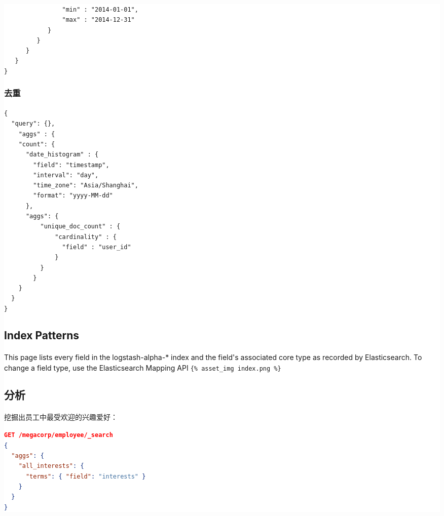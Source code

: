 ```
                "min" : "2014-01-01",
                "max" : "2014-12-31"
            }
         }
      }
   }
}
```

### 去重
```
{
  "query": {},
    "aggs" : {
    "count": {
      "date_histogram" : {
        "field": "timestamp",
        "interval": "day",
        "time_zone": "Asia/Shanghai",
        "format": "yyyy-MM-dd"
      },
      "aggs": {
          "unique_doc_count" : {
              "cardinality" : {
                "field" : "user_id"
              }
          }
        }
    }
  }
}
```

## Index Patterns
This page lists every field in the logstash-alpha-* index and the field's associated core type as recorded by Elasticsearch. To change a field type, use the Elasticsearch Mapping API 
`{% asset_img index.png %}`

## 分析
挖掘出员工中最受欢迎的兴趣爱好：
``` json
GET /megacorp/employee/_search
{
  "aggs": {
    "all_interests": {
      "terms": { "field": "interests" }
    }
  }
}
```
